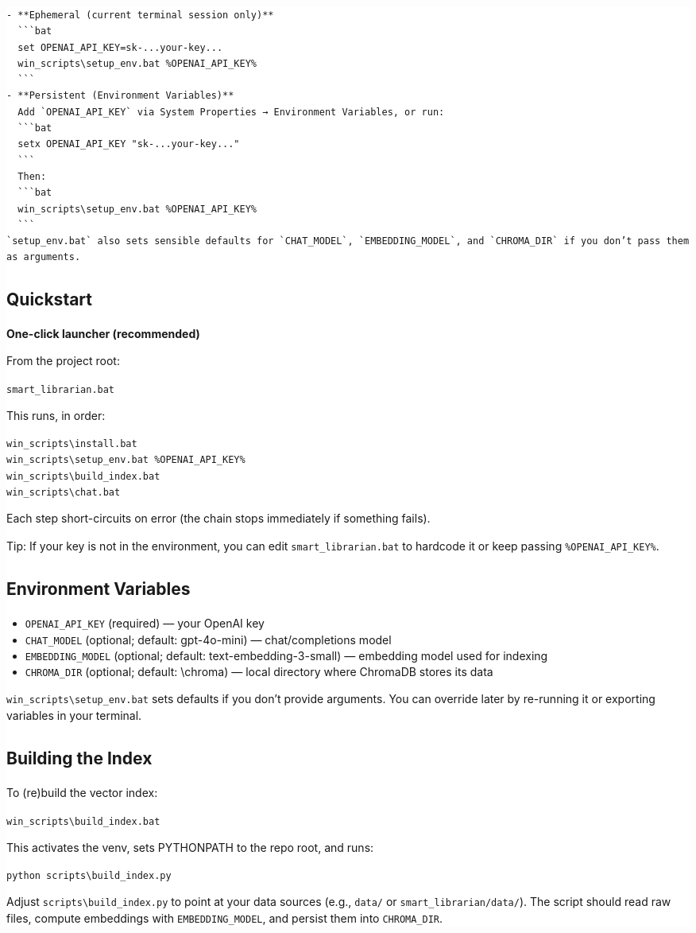     - **Ephemeral (current terminal session only)**
      ```bat
      set OPENAI_API_KEY=sk-...your-key...
      win_scripts\setup_env.bat %OPENAI_API_KEY%
      ```
    - **Persistent (Environment Variables)**
      Add `OPENAI_API_KEY` via System Properties → Environment Variables, or run:
      ```bat
      setx OPENAI_API_KEY "sk-...your-key..."
      ```
      Then:
      ```bat
      win_scripts\setup_env.bat %OPENAI_API_KEY%
      ```
    `setup_env.bat` also sets sensible defaults for `CHAT_MODEL`, `EMBEDDING_MODEL`, and `CHROMA_DIR` if you don’t pass them as arguments.

## Quickstart

**One-click launcher (recommended)**

From the project root:
```bat
smart_librarian.bat
```
This runs, in order:
```
win_scripts\install.bat
win_scripts\setup_env.bat %OPENAI_API_KEY%
win_scripts\build_index.bat
win_scripts\chat.bat
```
Each step short-circuits on error (the chain stops immediately if something fails).

Tip: If your key is not in the environment, you can edit `smart_librarian.bat` to hardcode it or keep passing `%OPENAI_API_KEY%`.

## Environment Variables

- `OPENAI_API_KEY` (required) — your OpenAI key
- `CHAT_MODEL` (optional; default: gpt-4o-mini) — chat/completions model
- `EMBEDDING_MODEL` (optional; default: text-embedding-3-small) — embedding model used for indexing
- `CHROMA_DIR` (optional; default: <repo>\chroma) — local directory where ChromaDB stores its data

`win_scripts\setup_env.bat` sets defaults if you don’t provide arguments. You can override later by re-running it or exporting variables in your terminal.

## Building the Index

To (re)build the vector index:
```bat
win_scripts\build_index.bat
```
This activates the venv, sets PYTHONPATH to the repo root, and runs:
```bat
python scripts\build_index.py
```
Adjust `scripts\build_index.py` to point at your data sources (e.g., `data/` or `smart_librarian/data/`). The script should read raw files, compute embeddings with `EMBEDDING_MODEL`, and persist them into `CHROMA_DIR`.
